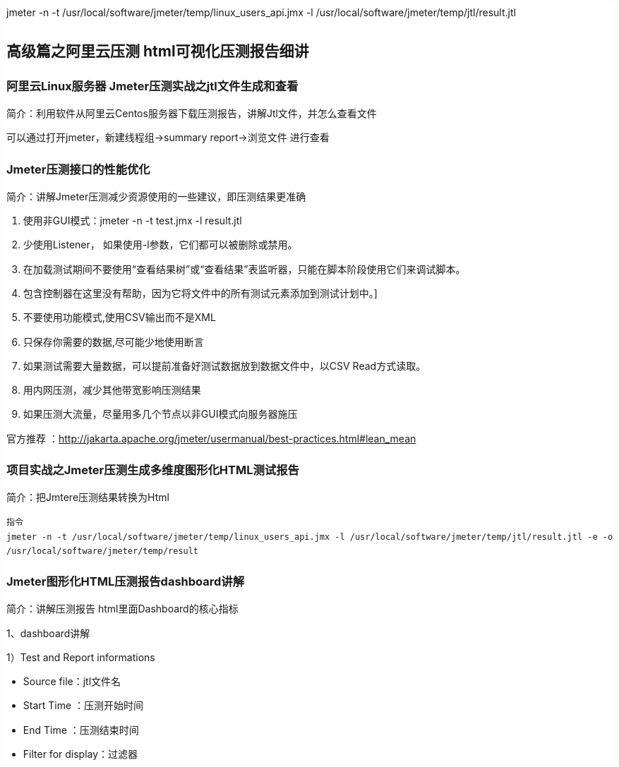 jmeter -n -t /usr/local/software/jmeter/temp/linux_users_api.jmx -l /usr/local/software/jmeter/temp/jtl/result.jtl 



## 高级篇之阿里云压测 html可视化压测报告细讲

### 阿里云Linux服务器 Jmeter压测实战之jtl文件生成和查看

简介：利用软件从阿里云Centos服务器下载压测报告，讲解Jtl文件，并怎么查看文件
 		

可以通过打开jmeter，新建线程组->summary report->浏览文件 进行查看

### Jmeter压测接口的性能优化

简介：讲解Jmeter压测减少资源使用的一些建议，即压测结果更准确

1. 使用非GUI模式：jmeter -n -t test.jmx -l result.jtl
2. 少使用Listener， 如果使用-l参数，它们都可以被删除或禁用。
3. 在加载测试期间不要使用“查看结果树”或“查看结果”表监听器，只能在脚本阶段使用它们来调试脚本。
4. 包含控制器在这里没有帮助，因为它将文件中的所有测试元素添加到测试计划中。]
5. 不要使用功能模式,使用CSV输出而不是XML
6. 只保存你需要的数据,尽可能少地使用断言
7. 如果测试需要大量数据，可以提前准备好测试数据放到数据文件中，以CSV Read方式读取。
8. 用内网压测，减少其他带宽影响压测结果

9. 如果压测大流量，尽量用多几个节点以非GUI模式向服务器施压

官方推荐 ：http://jakarta.apache.org/jmeter/usermanual/best-practices.html#lean_mean



### 项目实战之Jmeter压测生成多维度图形化HTML测试报告

简介：把Jmtere压测结果转换为Html

	指令
	jmeter -n -t /usr/local/software/jmeter/temp/linux_users_api.jmx -l /usr/local/software/jmeter/temp/jtl/result.jtl -e -o /usr/local/software/jmeter/temp/result



### Jmeter图形化HTML压测报告dashboard讲解

简介：讲解压测报告 html里面Dashboard的核心指标
		

1、dashboard讲解
			

1）Test and Report informations
				

- Source file：jtl文件名
  
- Start Time ：压测开始时间
  
- End Time ：压测结束时间
  
- Filter for display：过滤器
  